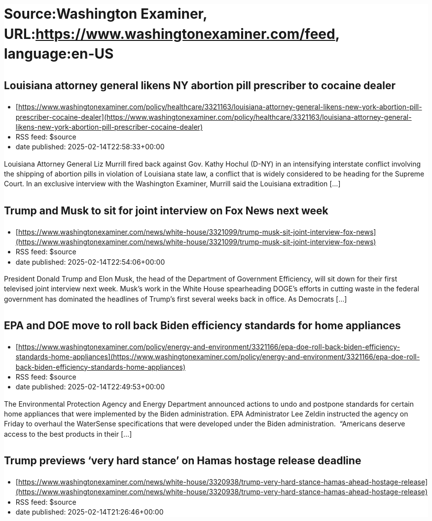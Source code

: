 # Source:Washington Examiner, URL:https://www.washingtonexaminer.com/feed, language:en-US

## Louisiana attorney general likens NY abortion pill prescriber to cocaine dealer
 - [https://www.washingtonexaminer.com/policy/healthcare/3321163/louisiana-attorney-general-likens-new-york-abortion-pill-prescriber-cocaine-dealer](https://www.washingtonexaminer.com/policy/healthcare/3321163/louisiana-attorney-general-likens-new-york-abortion-pill-prescriber-cocaine-dealer)
 - RSS feed: $source
 - date published: 2025-02-14T22:58:33+00:00

Louisiana Attorney General Liz Murrill fired back against Gov. Kathy Hochul (D-NY) in an intensifying interstate conflict involving the shipping of abortion pills in violation of Louisiana state law, a conflict that is widely considered to be heading for the Supreme Court. In an exclusive interview with the Washington Examiner, Murrill said the Louisiana extradition [&#8230;]

## Trump and Musk to sit for joint interview on Fox News next week
 - [https://www.washingtonexaminer.com/news/white-house/3321099/trump-musk-sit-joint-interview-fox-news](https://www.washingtonexaminer.com/news/white-house/3321099/trump-musk-sit-joint-interview-fox-news)
 - RSS feed: $source
 - date published: 2025-02-14T22:54:06+00:00

President Donald Trump and Elon Musk, the head of the Department of Government Efficiency, will sit down for their first televised joint interview next week. Musk&#8217;s work in the White House spearheading DOGE&#8217;s efforts in cutting waste in the federal government has dominated the headlines of Trump&#8217;s first several weeks back in office. As Democrats [&#8230;]

## EPA and DOE move to roll back Biden efficiency standards for home appliances
 - [https://www.washingtonexaminer.com/policy/energy-and-environment/3321166/epa-doe-roll-back-biden-efficiency-standards-home-appliances](https://www.washingtonexaminer.com/policy/energy-and-environment/3321166/epa-doe-roll-back-biden-efficiency-standards-home-appliances)
 - RSS feed: $source
 - date published: 2025-02-14T22:49:53+00:00

The Environmental Protection Agency and Energy Department announced actions to undo and postpone standards for certain home appliances that were implemented by the Biden administration. EPA Administrator Lee Zeldin instructed the agency on Friday to overhaul the WaterSense specifications that were developed under the Biden administration.  “Americans deserve access to the best products in their [&#8230;]

## Trump previews ‘very hard stance’ on Hamas hostage release deadline
 - [https://www.washingtonexaminer.com/news/white-house/3320938/trump-very-hard-stance-hamas-ahead-hostage-release](https://www.washingtonexaminer.com/news/white-house/3320938/trump-very-hard-stance-hamas-ahead-hostage-release)
 - RSS feed: $source
 - date published: 2025-02-14T21:26:46+00:00
